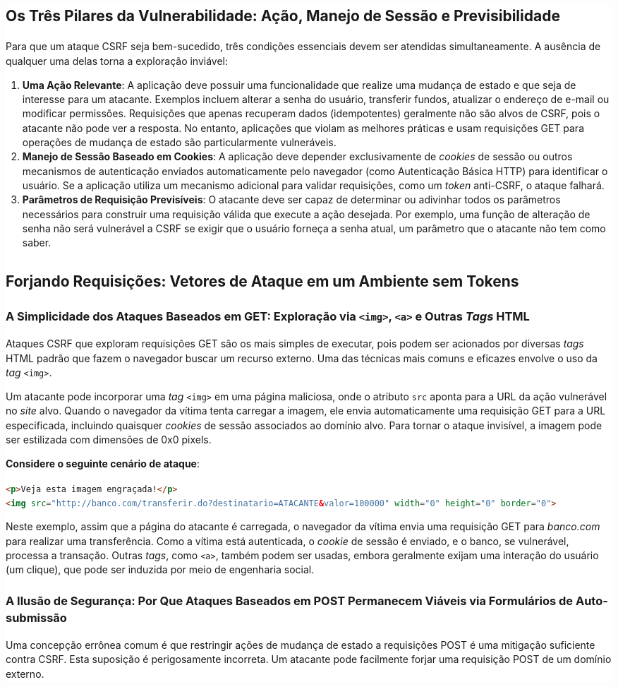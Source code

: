 ## Os Três Pilares da Vulnerabilidade: Ação, Manejo de Sessão e Previsibilidade

Para que um ataque CSRF seja bem-sucedido, três condições essenciais devem ser atendidas simultaneamente. A ausência de qualquer uma delas torna a exploração inviável:

1. **Uma Ação Relevante**: A aplicação deve possuir uma funcionalidade que realize uma mudança de estado e que seja de interesse para um atacante. Exemplos incluem alterar a senha do usuário, transferir fundos, atualizar o endereço de e-mail ou modificar permissões. Requisições que apenas recuperam dados (idempotentes) geralmente não são alvos de CSRF, pois o atacante não pode ver a resposta. No entanto, aplicações que violam as melhores práticas e usam requisições GET para operações de mudança de estado são particularmente vulneráveis.
2. **Manejo de Sessão Baseado em Cookies**: A aplicação deve depender exclusivamente de *cookies* de sessão ou outros mecanismos de autenticação enviados automaticamente pelo navegador (como Autenticação Básica HTTP) para identificar o usuário. Se a aplicação utiliza um mecanismo adicional para validar requisições, como um *token* anti-CSRF, o ataque falhará.
3. **Parâmetros de Requisição Previsíveis**: O atacante deve ser capaz de determinar ou adivinhar todos os parâmetros necessários para construir uma requisição válida que execute a ação desejada. Por exemplo, uma função de alteração de senha não será vulnerável a CSRF se exigir que o usuário forneça a senha atual, um parâmetro que o atacante não tem como saber.

## Forjando Requisições: Vetores de Ataque em um Ambiente sem Tokens

### A Simplicidade dos Ataques Baseados em GET: Exploração via `<img>`, `<a>` e Outras *Tags* HTML

Ataques CSRF que exploram requisições GET são os mais simples de executar, pois podem ser acionados por diversas *tags* HTML padrão que fazem o navegador buscar um recurso externo. Uma das técnicas mais comuns e eficazes envolve o uso da *tag* `<img>`.

Um atacante pode incorporar uma *tag* `<img>` em uma página maliciosa, onde o atributo `src` aponta para a URL da ação vulnerável no *site* alvo. Quando o navegador da vítima tenta carregar a imagem, ele envia automaticamente uma requisição GET para a URL especificada, incluindo quaisquer *cookies* de sessão associados ao domínio alvo. Para tornar o ataque invisível, a imagem pode ser estilizada com dimensões de 0x0 pixels.

**Considere o seguinte cenário de ataque**:

```html
<p>Veja esta imagem engraçada!</p>
<img src="http://banco.com/transferir.do?destinatario=ATACANTE&valor=100000" width="0" height="0" border="0">
```

Neste exemplo, assim que a página do atacante é carregada, o navegador da vítima envia uma requisição GET para *banco.com* para realizar uma transferência. Como a vítima está autenticada, o *cookie* de sessão é enviado, e o banco, se vulnerável, processa a transação. Outras *tags*, como `<a>`, também podem ser usadas, embora geralmente exijam uma interação do usuário (um clique), que pode ser induzida por meio de engenharia social.

### A Ilusão de Segurança: Por Que Ataques Baseados em POST Permanecem Viáveis via Formulários de Auto-submissão

Uma concepção errônea comum é que restringir ações de mudança de estado a requisições POST é uma mitigação suficiente contra CSRF. Esta suposição é perigosamente incorreta. Um atacante pode facilmente forjar uma requisição POST de um domínio externo.
